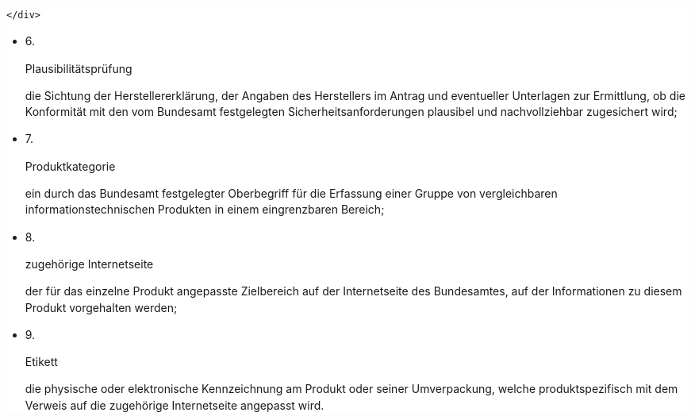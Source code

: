     </div>

  - 6\.
    
    <div>
    
    Plausibilitätsprüfung
    
    </div>
    
    <div>
    
    die Sichtung der Herstellererklärung, der Angaben des Herstellers im
    Antrag und eventueller Unterlagen zur Ermittlung, ob die Konformität
    mit den vom Bundesamt festgelegten Sicherheitsanforderungen
    plausibel und nachvollziehbar zugesichert wird;
    
    </div>

  - 7\.
    
    <div>
    
    Produktkategorie
    
    </div>
    
    <div>
    
    ein durch das Bundesamt festgelegter Oberbegriff für die Erfassung
    einer Gruppe von vergleichbaren informationstechnischen Produkten in
    einem eingrenzbaren Bereich;
    
    </div>

  - 8\.
    
    <div>
    
    zugehörige Internetseite
    
    </div>
    
    <div>
    
    der für das einzelne Produkt angepasste Zielbereich auf der
    Internetseite des Bundesamtes, auf der Informationen zu diesem
    Produkt vorgehalten werden;
    
    </div>

  - 9\.
    
    <div>
    
    Etikett
    
    </div>
    
    <div>
    
    die physische oder elektronische Kennzeichnung am Produkt oder
    seiner Umverpackung, welche produktspezifisch mit dem Verweis auf
    die zugehörige Internetseite angepasst wird.
    